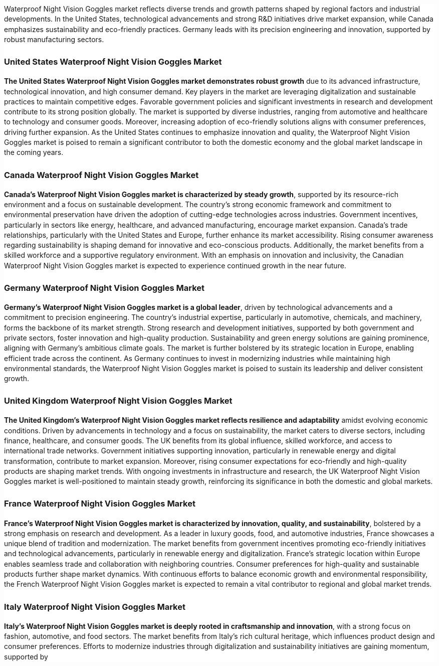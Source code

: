 Waterproof Night Vision Goggles market reflects diverse trends and growth patterns shaped by regional factors and industrial developments. In the United States, technological advancements and strong R&amp;D initiatives drive market expansion, while Canada emphasizes sustainability and eco-friendly practices. Germany leads with its precision engineering and innovation, supported by robust manufacturing sectors.</span></em></p></blockquote><h3><strong>United States Waterproof Night Vision Goggles Market</strong></h3><p><strong>The United States Waterproof Night Vision Goggles market demonstrates robust growth</strong> due to its advanced infrastructure, technological innovation, and high consumer demand. Key players in the market are leveraging digitalization and sustainable practices to maintain competitive edges. Favorable government policies and significant investments in research and development contribute to its strong position globally. The market is supported by diverse industries, ranging from automotive and healthcare to technology and consumer goods. Moreover, increasing adoption of eco-friendly solutions aligns with consumer preferences, driving further expansion. As the United States continues to emphasize innovation and quality, the Waterproof Night Vision Goggles market is poised to remain a significant contributor to both the domestic economy and the global market landscape in the coming years.</p><h3><strong>Canada Waterproof Night Vision Goggles Market</strong></h3><p><strong>Canada&rsquo;s Waterproof Night Vision Goggles market is characterized by steady growth</strong>, supported by its resource-rich environment and a focus on sustainable development. The country&rsquo;s strong economic framework and commitment to environmental preservation have driven the adoption of cutting-edge technologies across industries. Government incentives, particularly in sectors like energy, healthcare, and advanced manufacturing, encourage market expansion. Canada&rsquo;s trade relationships, particularly with the United States and Europe, further enhance its market accessibility. Rising consumer awareness regarding sustainability is shaping demand for innovative and eco-conscious products. Additionally, the market benefits from a skilled workforce and a supportive regulatory environment. With an emphasis on innovation and inclusivity, the Canadian Waterproof Night Vision Goggles market is expected to experience continued growth in the near future.</p><h3><strong>Germany Waterproof Night Vision Goggles Market</strong></h3><p><strong>Germany&rsquo;s Waterproof Night Vision Goggles market is a global leader</strong>, driven by technological advancements and a commitment to precision engineering. The country&rsquo;s industrial expertise, particularly in automotive, chemicals, and machinery, forms the backbone of its market strength. Strong research and development initiatives, supported by both government and private sectors, foster innovation and high-quality production. Sustainability and green energy solutions are gaining prominence, aligning with Germany&rsquo;s ambitious climate goals. The market is further bolstered by its strategic location in Europe, enabling efficient trade across the continent. As Germany continues to invest in modernizing industries while maintaining high environmental standards, the Waterproof Night Vision Goggles market is poised to sustain its leadership and deliver consistent growth.</p><h3><strong>United Kingdom Waterproof Night Vision Goggles Market</strong></h3><p><strong>The United Kingdom&rsquo;s Waterproof Night Vision Goggles market reflects resilience and adaptability</strong> amidst evolving economic conditions. Driven by advancements in technology and a focus on sustainability, the market caters to diverse sectors, including finance, healthcare, and consumer goods. The UK benefits from its global influence, skilled workforce, and access to international trade networks. Government initiatives supporting innovation, particularly in renewable energy and digital transformation, contribute to market expansion. Moreover, rising consumer expectations for eco-friendly and high-quality products are shaping market trends. With ongoing investments in infrastructure and research, the UK Waterproof Night Vision Goggles market is well-positioned to maintain steady growth, reinforcing its significance in both the domestic and global markets.</p><h3><strong>France Waterproof Night Vision Goggles Market</strong></h3><p><strong>France&rsquo;s Waterproof Night Vision Goggles market is characterized by innovation, quality, and sustainability</strong>, bolstered by a strong emphasis on research and development. As a leader in luxury goods, food, and automotive industries, France showcases a unique blend of tradition and modernization. The market benefits from government incentives promoting eco-friendly initiatives and technological advancements, particularly in renewable energy and digitalization. France&rsquo;s strategic location within Europe enables seamless trade and collaboration with neighboring countries. Consumer preferences for high-quality and sustainable products further shape market dynamics. With continuous efforts to balance economic growth and environmental responsibility, the French Waterproof Night Vision Goggles market is expected to remain a vital contributor to regional and global market trends.</p><h3><strong>Italy Waterproof Night Vision Goggles Market</strong></h3><p><strong>Italy&rsquo;s Waterproof Night Vision Goggles market is deeply rooted in craftsmanship and innovation</strong>, with a strong focus on fashion, automotive, and food sectors. The market benefits from Italy&rsquo;s rich cultural heritage, which influences product design and consumer preferences. Efforts to modernize industries through digitalization and sustainability initiatives are gaining momentum, supported by